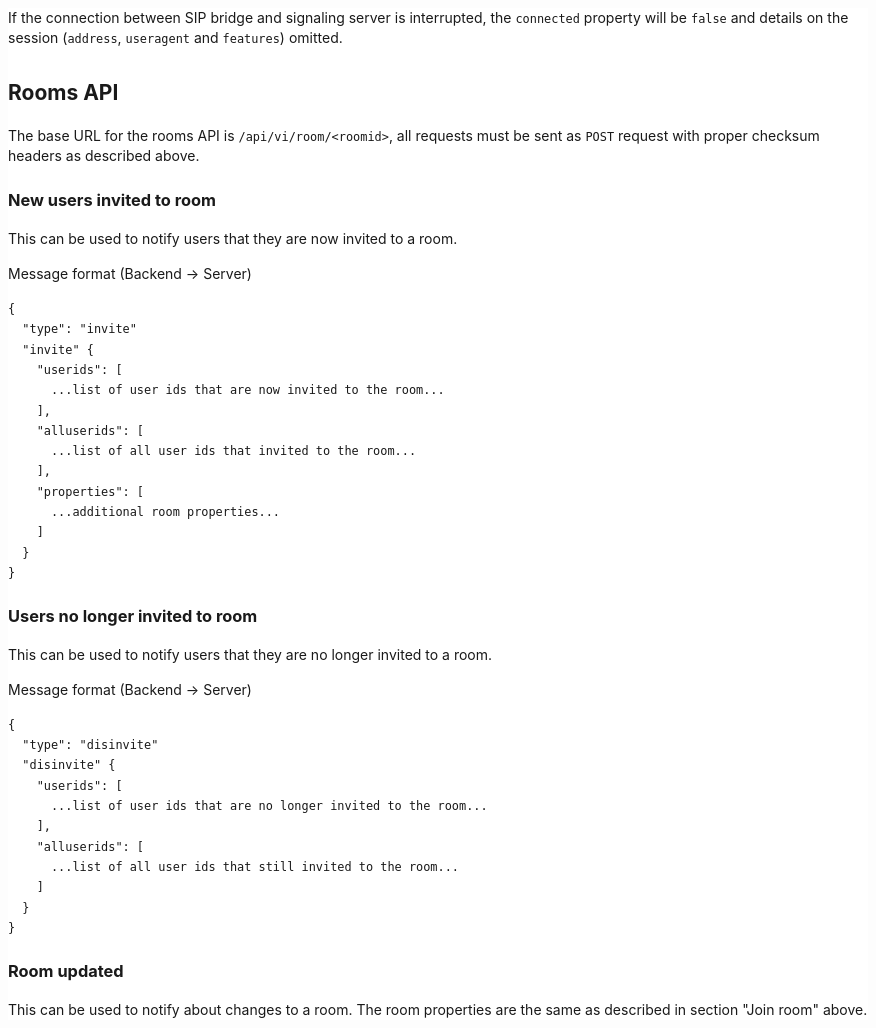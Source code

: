 If the connection between SIP bridge and signaling server is interrupted, the
`connected` property will be `false` and details on the session (`address`, `useragent` and `features`) omitted.


## Rooms API

The base URL for the rooms API is `/api/vi/room/<roomid>`, all requests must be
sent as `POST` request with proper checksum headers as described above.


### New users invited to room

This can be used to notify users that they are now invited to a room.

Message format (Backend -> Server)

    {
      "type": "invite"
      "invite" {
        "userids": [
          ...list of user ids that are now invited to the room...
        ],
        "alluserids": [
          ...list of all user ids that invited to the room...
        ],
        "properties": [
          ...additional room properties...
        ]
      }
    }


### Users no longer invited to room

This can be used to notify users that they are no longer invited to a room.

Message format (Backend -> Server)

    {
      "type": "disinvite"
      "disinvite" {
        "userids": [
          ...list of user ids that are no longer invited to the room...
        ],
        "alluserids": [
          ...list of all user ids that still invited to the room...
        ]
      }
    }


### Room updated

This can be used to notify about changes to a room. The room properties are the
same as described in section "Join room" above.
